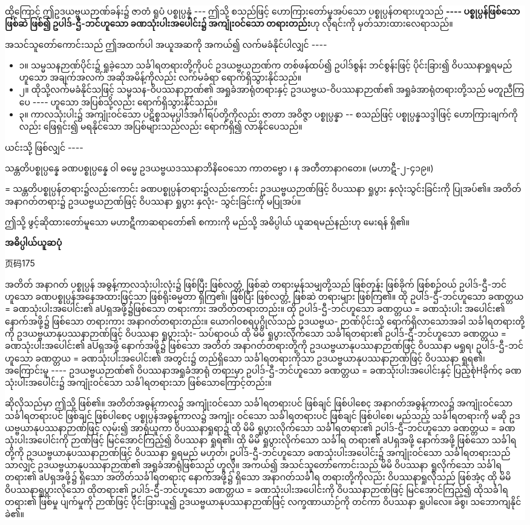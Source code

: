 ထို့ကြောင့် ဤဥဒယဗ္ဗယဉာဏ်ခန်း၌ ဇာတံ ရူပံ ပစ္စုပ္ပန္နံ --- ဤသို့ စသည်ဖြင့် ဟောကြားတော်မူအပ်သော ပစ္စုပ္ပန်တရားဟူသည် **---- ပစ္စုပ္ပန်ဖြစ်သော ဖြစ်ဆဲ ဖြစ်၍ ဥပါဒ်-ဌီ-ဘင်ဟူသော ခဏသုံးပါးအပေါင်း၌ အကျုံးဝင်သော တရားတည်း**ဟု လိုရင်းကို မှတ်သားထားလေရာသည်။

အသင်သူတော်ကောင်းသည် ဤအထက်ပါ အယူအဆကို အကယ်၍ လက်မခံနိုင်ပါလျှင် ----

- ၁။ သမ္မသနဉာဏ်ပိုင်း၌ ရှုခဲ့သော သင်္ခါရတရားတို့ကိုပင် ဥဒယဗ္ဗယဉာဏ်က တစ်ဖန်ထပ်၍ ဥပါဒ်စွန်း ဘင်စွန်းဖြင့် ပိုင်းခြား၍ ဝိပဿနာရှုရမည်ဟူသော အချက်အလက် အဆိုအမိန့်ကိုလည်း လက်မခံရာ ရောက်ရှိသွားနိုင်သည်။
- ၂။ ထိုသို့လက်မခံနိုင်သဖြင့် သမ္မသန-ဝိပဿနာဉာဏ်၏ အရှုခံအာရုံတရားနှင့် ဥဒယဗ္ဗယ-ဝိပဿနာဉာဏ်၏ အရှုခံအာရုံတရားတို့သည် မတူညီကြပေ ---- ဟူသော အပြစ်သို့လည်း ရောက်ရှိသွားနိုင်သည်။
- ၃။ ကာလသုံးပါး၌ အကျုံးဝင်သော ပဋိစ္စသမုပ္ပါဒ်အင်္ဂါရပ်တို့ကိုလည်း ဇာတာ အဝိဇ္ဇာ ပစ္စုပ္ပန္နာ -- စသည်ဖြင့် ပစ္စုပ္ပန္နသဒ္ဒါဖြင့် ဟောကြားချက်ကိုလည်း ဖြေရှင်း၍ မရနိုင်သော အပြစ်များသည်လည်း ရောက်ရှိ၍ လာနိုင်ပေသည်။

ယင်းသို့ ဖြစ်လျှင် ----

သန္တတိပစ္စုပ္ပန္နေ ခဏပစ္စုပ္ပန္နေ ဝါ ဓမ္မေ ဥဒယဗ္ဗယဒဿနာဘိနိဝေသော ကာတဗ္ဗော ၊ န အတီတာနာဂတေ။ (မဟာဋီ-၂-၄၁၉။)

= သန္တတိပစ္စုပ္ပန်တရား၌လည်းကောင်း ခဏပစ္စုပ္ပန်တရား၌လည်းကောင်း ဥဒယဗ္ဗယဉာဏ်ဖြင့် ဝိပဿနာ
ရှုပွား နှလုံးသွင်းခြင်းကို ပြုအပ်၏။ အတိတ်အနာဂတ်တရား၌ ဥဒယဗ္ဗယဉာဏ်ဖြင့် ဝိပဿနာ ရှုပွား နှလုံး-
သွင်းခြင်းကို မပြုအပ်။

ဤသို့ ဖွင့်ဆိုထားတော်မူသော မဟာဋီကာဆရာတော်၏ စကားကို မည်သို့ အဓိပ္ပါယ် ယူဆရမည်နည်းဟု
မေးရန် ရှိ၏။

**အဓိပ္ပါယ်ယူဆပုံ**

页码175

အတိတ် အနာဂတ် ပစ္စုပ္ပန် အဓွန့်ကာလသုံးပါးလုံး၌ ဖြစ်ပြီး ဖြစ်လတ္တံ့ ဖြစ်ဆဲ တရားမှန်သမျှတို့သည်
ဖြစ်တုန်း ဖြစ်ခိုက် ဖြစ်စဉ်ဝယ် ဥပါဒ်-ဌီ-ဘင်ဟူသော ခဏပစ္စုပ္ပန်အနေအထားဖြင့်သာ ဖြစ်ရိုးဓမ္မတာ ရှိကြ၏၊
ဖြစ်ပြီး ဖြစ်လတ္တံ့ ဖြစ်ဆဲ တရားများ ဖြစ်ကြ၏။ ထို ဥပါဒ်-ဌီ-ဘင်ဟူသော ခဏတ္တယ = ခဏသုံးပါးအပေါင်း၏
aUရှအဖို့၌ဖြစ်သော တရားကား အတိတ်တရားတည်း။ ထို ဥပါဒ်-ဌီ-ဘင်ဟူသော ခဏတ္တယ = ခဏသုံးပါး အပေါင်း၏ နောက်အဖို့၌ ဖြစ်သော တရားကား အနာဂတ်တရားတည်း။ ယောဂါ၀စရပုဂ္ဂိုလ်သည် ဥဒယဗ္ဗယ-
ဉာဏ်ပိုင်းသို့ ရောက်ရှိလာသောအခါ သင်္ခါရတရားတို့ကို ဥဒယဗ္ဗယာနုပဿနာဉာဏ်ဖြင့် ဝိပဿနာ ရှုပွားသုံး-
သပ်ရာဝယ် ထို မိမိ ရှုပွားလိုက်သော သင်္ခါရတရား၏ ဥပါဒ်-ဌီ-ဘင်ဟူသော ခဏတ္တယ = ခဏသုံးပါးအပေါင်း၏
aUရှအဖို့ နောက်အဖို့၌ ဖြစ်သော အတိတ် အနာဂတ်တရားတို့ကို ဥဒယဗ္ဗယာနုပဿနာဉာဏ်ဖြင့် ဝိပဿနာ
မရှုရ၊ ဥပါဒ်-ဌီ-ဘင်ဟူသော ခဏတ္တယ = ခဏသုံးပါးအပေါင်း၏ အတွင်း၌ တည်ရှိသော သင်္ခါရတရားကိုသာ
ဥဒယဗ္ဗယာနုပဿနာဉာဏ်ဖြင့် ဝိပဿနာ ရှုရ၏၊ အကြောင်းမူ ---- ဥဒယဗ္ဗယဉာဏ်၏ ဝိပဿနာအရှုခံအာရုံ
တရားမှာ ဥပါဒ်-ဌီ-ဘင်ဟူသော ခဏတ္တယ = ခဏသုံးပါးအပေါင်းနှင့် ပြည့်စုံHခိုက်ç ခဏသုံးပါးအပေါင်း၌
အကျုံးဝင်သော သင်္ခါရတရားသာ ဖြစ်သောကြောင့်တည်း။

ဆိုလိုသည်မှာ ဤသို့ ဖြစ်၏။ အတိတ်အဓွန့်ကာလ၌ အကျုံးဝင်သော သင်္ခါရတရားပင် ဖြစ်ချင် ဖြစ်ပါစေç
အနာဂတ်အဓွန့်ကာလ၌ အကျုံးဝင်သော သင်္ခါရတရားပင် ဖြစ်ချင် ဖြစ်ပါစေç ပစ္စုပ္ပန်အဓွန့်ကာလ၌ အကျုံး
ဝင်သော သင်္ခါရတရားပင် ဖြစ်ချင် ဖြစ်ပါစေ၊ မည်သည့် သင်္ခါရတရားကို မဆို ဥဒယဗ္ဗယာနုပဿနာဉာဏ်ဖြင့်
လှမ်း၍ အာရုံယူကာ ဝိပဿနာရှုရာ၌ ထို မိမိ ရှုပွားလိုက်သော သင်္ခါရတရား၏ ဥပါဒ်-ဌီ-ဘင်ဟူသော ခဏတ္တယ
= ခဏသုံးပါးအပေါင်းကို ဉာဏ်ဖြင့် မြင်အောင်ကြည့်၍ ဝိပဿနာ ရှုရ၏၊ ထို မိမိ ရှုပွားလိုက်သော သင်္ခါရ
တရား၏ aUရှအဖို့ နောက်အဖို့ ဖြစ်သော သင်္ခါရတို့ကို ဥဒယဗ္ဗယာနုပဿနာဉာဏ်ဖြင့် ဝိပဿနာ ရှုရမည်
မဟုတ်၊ ဥပါဒ်-ဌီ-ဘင်ဟူသော ခဏသုံးပါးအပေါင်း၌ အကျုံးဝင်သော သင်္ခါရတရားသည်သာလျှင် ဥဒယဗ္ဗယာနုပဿနာဉာဏ်၏ အရှုခံအာရုံဖြစ်သည် ဟူလို။ အကယ်၍ အသင်သူတော်ကောင်းသည် မိမိ ဝိပဿနာ
ရှုလိုက်သော သင်္ခါရတရား၏ aUရှအဖို့၌ ရှိသော အတိတ်သင်္ခါရတရားç နောက်အဖို့၌ ရှိသော အနာဂတ်သင်္ခါရ
တရားတို့ကိုလည်း ဝိပဿနာရှုလိုသည် ဖြစ်အံ့ç ထို မိမိ ဝိပဿနာရှုပွားလိုသော ထိုတရား၏ ဥပါဒ်-ဌီ-ဘင်ဟူသော
ခဏတ္တယ = ခဏသုံးပါးအပေါင်းကို ဝိပဿနာဉာဏ်ဖြင့် မြင်အောင်ကြည့်၍ ထိုသင်္ခါရတရား၏ ဖြစ်မှု ပျက်မှုကို
ဉာဏ်ဖြင့် ပိုင်းခြားယူ၍ ဥဒယဗ္ဗယာနုပဿနာဉာဏ်ဖြင့် လက္ခဏာယာဉ်ကို တင်ကာ ဝိပဿနာ ရှုပါလေ။ ခဲစွ၊
သဘောကျနိုင်ခဲ၏။
